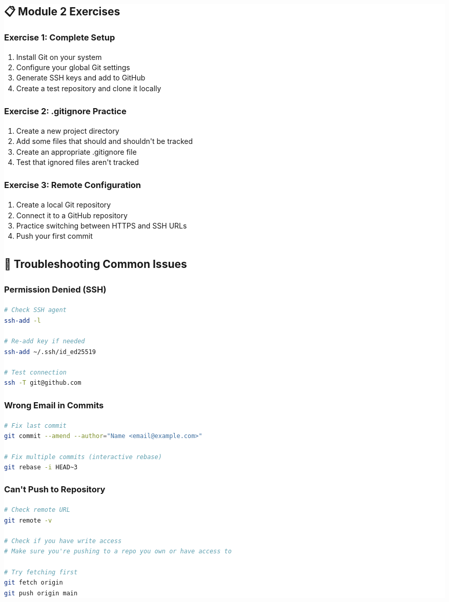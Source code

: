 ## 📋 Module 2 Exercises

### Exercise 1: Complete Setup
1. Install Git on your system
2. Configure your global Git settings
3. Generate SSH keys and add to GitHub
4. Create a test repository and clone it locally

### Exercise 2: .gitignore Practice
1. Create a new project directory
2. Add some files that should and shouldn't be tracked
3. Create an appropriate .gitignore file
4. Test that ignored files aren't tracked

### Exercise 3: Remote Configuration
1. Create a local Git repository
2. Connect it to a GitHub repository
3. Practice switching between HTTPS and SSH URLs
4. Push your first commit

## 🔧 Troubleshooting Common Issues

### Permission Denied (SSH)
```bash
# Check SSH agent
ssh-add -l

# Re-add key if needed
ssh-add ~/.ssh/id_ed25519

# Test connection
ssh -T git@github.com
```

### Wrong Email in Commits
```bash
# Fix last commit
git commit --amend --author="Name <email@example.com>"

# Fix multiple commits (interactive rebase)
git rebase -i HEAD~3
```

### Can't Push to Repository
```bash
# Check remote URL
git remote -v

# Check if you have write access
# Make sure you're pushing to a repo you own or have access to

# Try fetching first
git fetch origin
git push origin main
```
